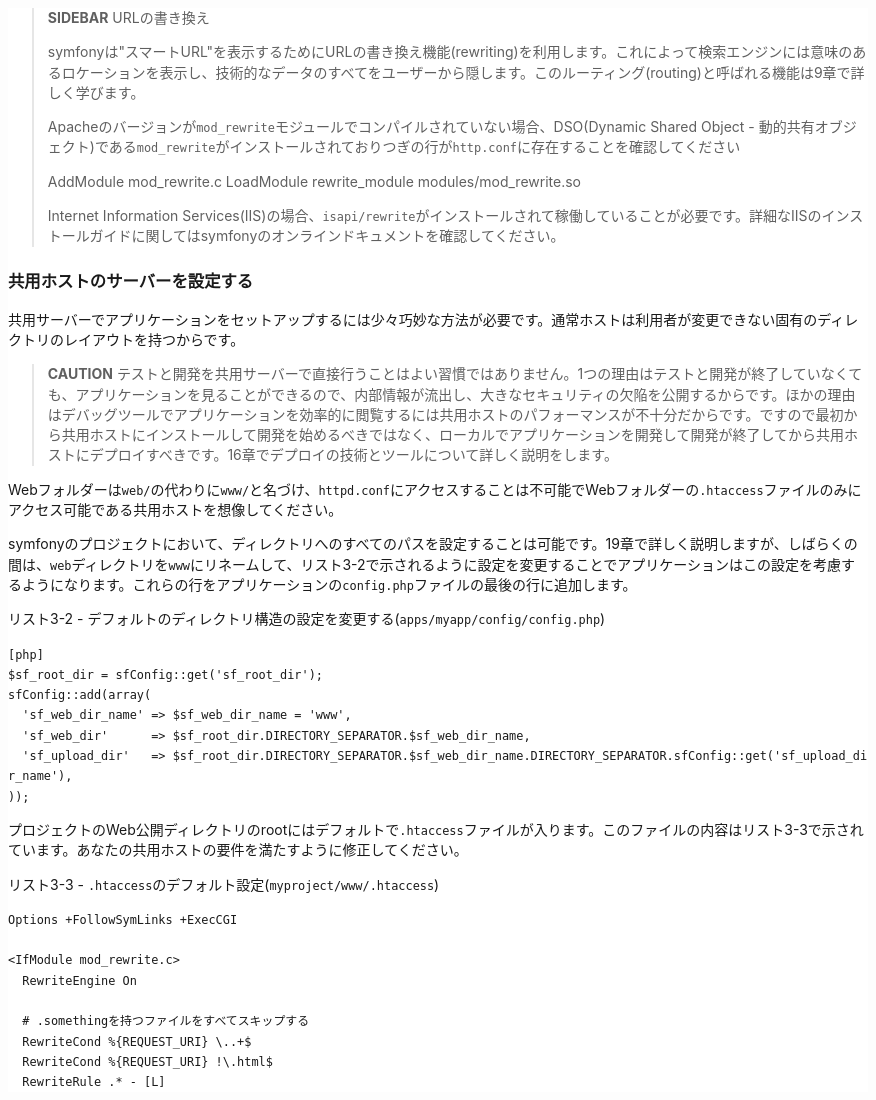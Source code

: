 >**SIDEBAR**
>URLの書き換え
>
>symfonyは"スマートURL"を表示するためにURLの書き換え機能(rewriting)を利用します。これによって検索エンジンには意味のあるロケーションを表示し、技術的なデータのすべてをユーザーから隠します。このルーティング(routing)と呼ばれる機能は9章で詳しく学びます。
>
>Apacheのバージョンが`mod_rewrite`モジュールでコンパイルされていない場合、DSO(Dynamic Shared Object - 動的共有オブジェクト)である`mod_rewrite`がインストールされておりつぎの行が`http.conf`に存在することを確認してください
>
>
>    AddModule mod_rewrite.c
>    LoadModule rewrite_module modules/mod_rewrite.so
>
>
>Internet Information Services(IIS)の場合、`isapi/rewrite`がインストールされて稼働していることが必要です。詳細なIISのインストールガイドに関してはsymfonyのオンラインドキュメントを確認してください。

### 共用ホストのサーバーを設定する

共用サーバーでアプリケーションをセットアップするには少々巧妙な方法が必要です。通常ホストは利用者が変更できない固有のディレクトリのレイアウトを持つからです。

>**CAUTION**
>テストと開発を共用サーバーで直接行うことはよい習慣ではありません。1つの理由はテストと開発が終了していなくても、アプリケーションを見ることができるので、内部情報が流出し、大きなセキュリティの欠陥を公開するからです。ほかの理由はデバッグツールでアプリケーションを効率的に閲覧するには共用ホストのパフォーマンスが不十分だからです。ですので最初から共用ホストにインストールして開発を始めるべきではなく、ローカルでアプリケーションを開発して開発が終了してから共用ホストにデプロイすべきです。16章でデプロイの技術とツールについて詳しく説明をします。

Webフォルダーは`web/`の代わりに`www/`と名づけ、`httpd.conf`にアクセスすることは不可能でWebフォルダーの`.htaccess`ファイルのみにアクセス可能である共用ホストを想像してください。

symfonyのプロジェクトにおいて、ディレクトリへのすべてのパスを設定することは可能です。19章で詳しく説明しますが、しばらくの間は、`web`ディレクトリを`www`にリネームして、リスト3-2で示されるように設定を変更することでアプリケーションはこの設定を考慮するようになります。これらの行をアプリケーションの`config.php`ファイルの最後の行に追加します。

リスト3-2 - デフォルトのディレクトリ構造の設定を変更する(`apps/myapp/config/config.php`)

    [php]
    $sf_root_dir = sfConfig::get('sf_root_dir');
    sfConfig::add(array(
      'sf_web_dir_name' => $sf_web_dir_name = 'www',
      'sf_web_dir'      => $sf_root_dir.DIRECTORY_SEPARATOR.$sf_web_dir_name,
      'sf_upload_dir'   => $sf_root_dir.DIRECTORY_SEPARATOR.$sf_web_dir_name.DIRECTORY_SEPARATOR.sfConfig::get('sf_upload_dir_name'),
    ));

プロジェクトのWeb公開ディレクトリのrootにはデフォルトで`.htaccess`ファイルが入ります。このファイルの内容はリスト3-3で示されています。あなたの共用ホストの要件を満たすように修正してください。

リスト3-3 - `.htaccess`のデフォルト設定(`myproject/www/.htaccess`)

    Options +FollowSymLinks +ExecCGI

    <IfModule mod_rewrite.c>
      RewriteEngine On

      # .somethingを持つファイルをすべてスキップする
      RewriteCond %{REQUEST_URI} \..+$
      RewriteCond %{REQUEST_URI} !\.html$
      RewriteRule .* - [L]
